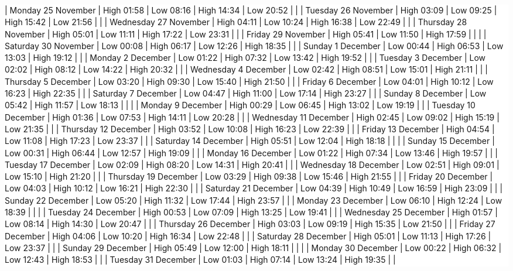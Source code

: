 | Monday 25 November | High 01:58 | Low 08:16 | High 14:34 | Low 20:52 |  |
| Tuesday 26 November | High 03:09 | Low 09:25 | High 15:42 | Low 21:56 |  |
| Wednesday 27 November | High 04:11 | Low 10:24 | High 16:38 | Low 22:49 |  |
| Thursday 28 November | High 05:01 | Low 11:11 | High 17:22 | Low 23:31 |  |
| Friday 29 November | High 05:41 | Low 11:50 | High 17:59 |  |  |
| Saturday 30 November | Low 00:08 | High 06:17 | Low 12:26 | High 18:35 |  |
| Sunday 1 December | Low 00:44 | High 06:53 | Low 13:03 | High 19:12 |  |
| Monday 2 December | Low 01:22 | High 07:32 | Low 13:42 | High 19:52 |  |
| Tuesday 3 December | Low 02:02 | High 08:12 | Low 14:22 | High 20:32 |  |
| Wednesday 4 December | Low 02:42 | High 08:51 | Low 15:01 | High 21:11 |  |
| Thursday 5 December | Low 03:20 | High 09:30 | Low 15:40 | High 21:50 |  |
| Friday 6 December | Low 04:01 | High 10:12 | Low 16:23 | High 22:35 |  |
| Saturday 7 December | Low 04:47 | High 11:00 | Low 17:14 | High 23:27 |  |
| Sunday 8 December | Low 05:42 | High 11:57 | Low 18:13 |  |  |
| Monday 9 December | High 00:29 | Low 06:45 | High 13:02 | Low 19:19 |  |
| Tuesday 10 December | High 01:36 | Low 07:53 | High 14:11 | Low 20:28 |  |
| Wednesday 11 December | High 02:45 | Low 09:02 | High 15:19 | Low 21:35 |  |
| Thursday 12 December | High 03:52 | Low 10:08 | High 16:23 | Low 22:39 |  |
| Friday 13 December | High 04:54 | Low 11:08 | High 17:23 | Low 23:37 |  |
| Saturday 14 December | High 05:51 | Low 12:04 | High 18:18 |  |  |
| Sunday 15 December | Low 00:31 | High 06:44 | Low 12:57 | High 19:09 |  |
| Monday 16 December | Low 01:22 | High 07:34 | Low 13:46 | High 19:57 |  |
| Tuesday 17 December | Low 02:09 | High 08:20 | Low 14:31 | High 20:41 |  |
| Wednesday 18 December | Low 02:51 | High 09:01 | Low 15:10 | High 21:20 |  |
| Thursday 19 December | Low 03:29 | High 09:38 | Low 15:46 | High 21:55 |  |
| Friday 20 December | Low 04:03 | High 10:12 | Low 16:21 | High 22:30 |  |
| Saturday 21 December | Low 04:39 | High 10:49 | Low 16:59 | High 23:09 |  |
| Sunday 22 December | Low 05:20 | High 11:32 | Low 17:44 | High 23:57 |  |
| Monday 23 December | Low 06:10 | High 12:24 | Low 18:39 |  |  |
| Tuesday 24 December | High 00:53 | Low 07:09 | High 13:25 | Low 19:41 |  |
| Wednesday 25 December | High 01:57 | Low 08:14 | High 14:30 | Low 20:47 |  |
| Thursday 26 December | High 03:03 | Low 09:19 | High 15:35 | Low 21:50 |  |
| Friday 27 December | High 04:06 | Low 10:20 | High 16:34 | Low 22:48 |  |
| Saturday 28 December | High 05:01 | Low 11:13 | High 17:26 | Low 23:37 |  |
| Sunday 29 December | High 05:49 | Low 12:00 | High 18:11 |  |  |
| Monday 30 December | Low 00:22 | High 06:32 | Low 12:43 | High 18:53 |  |
| Tuesday 31 December | Low 01:03 | High 07:14 | Low 13:24 | High 19:35 |  |
